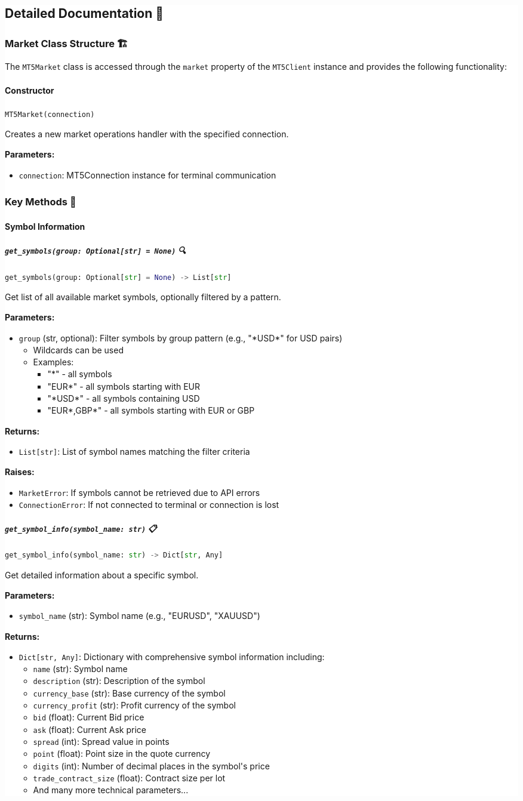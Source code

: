 ## Detailed Documentation 📖

### Market Class Structure 🏗️

The `MT5Market` class is accessed through the `market` property of the `MT5Client` instance and provides the following functionality:

#### Constructor

```python
MT5Market(connection)
```

Creates a new market operations handler with the specified connection.

**Parameters:**
- `connection`: MT5Connection instance for terminal communication

### Key Methods 🔑

#### Symbol Information

##### `get_symbols(group: Optional[str] = None)` 🔍
```python
get_symbols(group: Optional[str] = None) -> List[str]
```
Get list of all available market symbols, optionally filtered by a pattern.

**Parameters:**
- `group` (str, optional): Filter symbols by group pattern (e.g., "\*USD\*" for USD pairs)
  - Wildcards can be used
  - Examples:
    - "\*" - all symbols
    - "EUR\*" - all symbols starting with EUR
    - "\*USD\*" - all symbols containing USD
    - "EUR\*,GBP\*" - all symbols starting with EUR or GBP

**Returns:**
- `List[str]`: List of symbol names matching the filter criteria

**Raises:**
- `MarketError`: If symbols cannot be retrieved due to API errors
- `ConnectionError`: If not connected to terminal or connection is lost

##### `get_symbol_info(symbol_name: str)` 📋
```python
get_symbol_info(symbol_name: str) -> Dict[str, Any]
```
Get detailed information about a specific symbol.

**Parameters:**
- `symbol_name` (str): Symbol name (e.g., "EURUSD", "XAUUSD")

**Returns:**
- `Dict[str, Any]`: Dictionary with comprehensive symbol information including:
  - `name` (str): Symbol name
  - `description` (str): Description of the symbol
  - `currency_base` (str): Base currency of the symbol
  - `currency_profit` (str): Profit currency of the symbol
  - `bid` (float): Current Bid price
  - `ask` (float): Current Ask price
  - `spread` (int): Spread value in points
  - `point` (float): Point size in the quote currency
  - `digits` (int): Number of decimal places in the symbol's price
  - `trade_contract_size` (float): Contract size per lot
  - And many more technical parameters...
